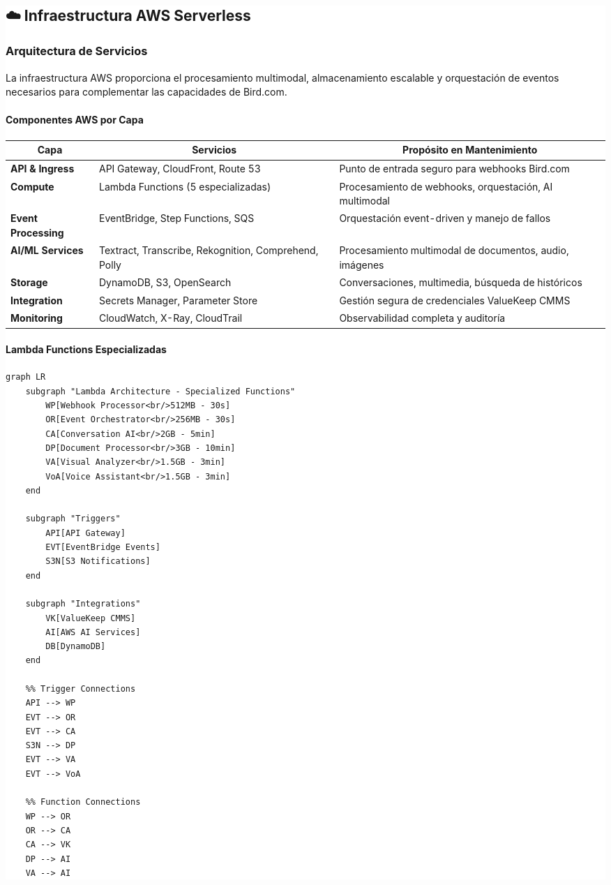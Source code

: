 
## ☁️ Infraestructura AWS Serverless

### Arquitectura de Servicios

La infraestructura AWS proporciona el procesamiento multimodal, almacenamiento escalable y orquestación de eventos necesarios para complementar las capacidades de Bird.com.

#### Componentes AWS por Capa

| **Capa** | **Servicios** | **Propósito en Mantenimiento** |
|----------|---------------|--------------------------------|
| **API & Ingress** | API Gateway, CloudFront, Route 53 | Punto de entrada seguro para webhooks Bird.com |
| **Compute** | Lambda Functions (5 especializadas) | Procesamiento de webhooks, orquestación, AI multimodal |
| **Event Processing** | EventBridge, Step Functions, SQS | Orquestación event-driven y manejo de fallos |
| **AI/ML Services** | Textract, Transcribe, Rekognition, Comprehend, Polly | Procesamiento multimodal de documentos, audio, imágenes |
| **Storage** | DynamoDB, S3, OpenSearch | Conversaciones, multimedia, búsqueda de históricos |
| **Integration** | Secrets Manager, Parameter Store | Gestión segura de credenciales ValueKeep CMMS |
| **Monitoring** | CloudWatch, X-Ray, CloudTrail | Observabilidad completa y auditoría |

#### Lambda Functions Especializadas

```mermaid
graph LR
    subgraph "Lambda Architecture - Specialized Functions"
        WP[Webhook Processor<br/>512MB - 30s]
        OR[Event Orchestrator<br/>256MB - 30s]
        CA[Conversation AI<br/>2GB - 5min]
        DP[Document Processor<br/>3GB - 10min]
        VA[Visual Analyzer<br/>1.5GB - 3min]
        VoA[Voice Assistant<br/>1.5GB - 3min]
    end
    
    subgraph "Triggers"
        API[API Gateway]
        EVT[EventBridge Events]
        S3N[S3 Notifications]
    end
    
    subgraph "Integrations"
        VK[ValueKeep CMMS]
        AI[AWS AI Services]
        DB[DynamoDB]
    end
    
    %% Trigger Connections
    API --> WP
    EVT --> OR
    EVT --> CA
    S3N --> DP
    EVT --> VA
    EVT --> VoA
    
    %% Function Connections
    WP --> OR
    OR --> CA
    CA --> VK
    DP --> AI
    VA --> AI
```